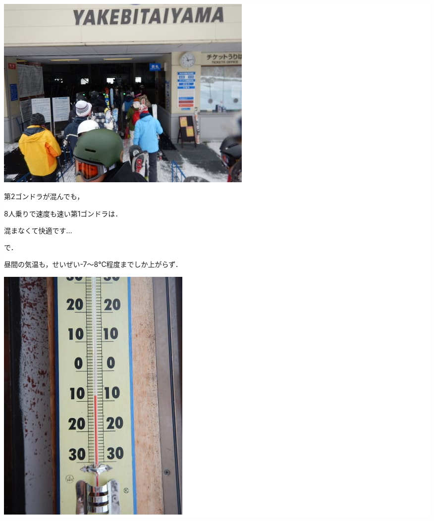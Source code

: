 ![69556cad6f666ea8110de85ed9b23072.jpg](images/69556cad6f666ea8110de85ed9b23072.jpg)




第2ゴンドラが混んでも，


8人乗りで速度も速い第1ゴンドラは．


混まなくて快適です…





で．


昼間の気温も，せいぜい-7～8℃程度までしか上がらず．




![df67643e3ac131cd2558245ee6e69722.jpg](images/df67643e3ac131cd2558245ee6e69722.jpg)
